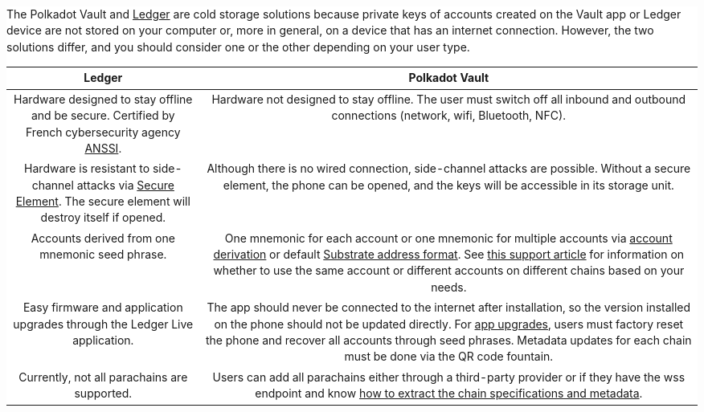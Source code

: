 The Polkadot Vault and [Ledger](ledger.md) are cold storage solutions because private keys of
accounts created on the Vault app or Ledger device are not stored on your computer or, more in
general, on a device that has an internet connection. However, the two solutions differ, and you
should consider one or the other depending on your user type.

|                                                                                                             Ledger                                                                                                             |                                                                                                                                                                                                                                                                                     Polkadot Vault                                                                                                                                                                                                                                                                                     |
| :----------------------------------------------------------------------------------------------------------------------------------------------------------------------------------------------------------------------------: | :------------------------------------------------------------------------------------------------------------------------------------------------------------------------------------------------------------------------------------------------------------------------------------------------------------------------------------------------------------------------------------------------------------------------------------------------------------------------------------------------------------------------------------------------------------------------------------: |
|              Hardware designed to stay offline and be secure. Certified by French cybersecurity agency [ANSSI](https://www.ssi.gouv.fr/en/cybersecurity-in-france/the-national-cybersecurity-agency-of-france/).               |                                                                                                                                                                                                                         Hardware not designed to stay offline. The user must switch off all inbound and outbound connections (network, wifi, Bluetooth, NFC).                                                                                                                                                                                                                          |
|        Hardware is resistant to side-channel attacks via [Secure Element](https://www.ledger.com/academy/security/the-secure-element-whistanding-security-attacks/). The secure element will destroy itself if opened.         |                                                                                                                                                                                                   Although there is no wired connection, side-channel attacks are possible. Without a secure element, the phone can be opened, and the keys will be accessible in its storage unit.                                                                                                                                                                                                    |
|                                                                                        Accounts derived from one mnemonic seed phrase.                                                                                         | One mnemonic for each account or one mnemonic for multiple accounts via [account derivation](../learn/learn-account-advanced.md#derivation-paths) or default [Substrate address format](../learn/learn-account-advanced.md#address-format). See [this support article](https://support.polkadot.network/support/solutions/articles/65000103707-can-i-use-the-same-account-on-polkadot-kusama-and-parachains-#Should-I-use-the-same-account-across-different-chains?) for information on whether to use the same account or different accounts on different chains based on your needs. |
|                                                                          Easy firmware and application upgrades through the Ledger Live application.                                                                           |                                                                                                                    The app should never be connected to the internet after installation, so the version installed on the phone should not be updated directly. For [app upgrades](#update-the-vault-app), users must factory reset the phone and recover all accounts through seed phrases. Metadata updates for each chain must be done via the QR code fountain.                                                                                                                     |
|                                                                                          Currently, not all parachains are supported.                                                                                          |                                                                                                                                                                                                   Users can add all parachains either through a third-party provider or if they have the wss endpoint and know [how to extract the chain specifications and metadata](#add-chains).                                                                                                                                                                                                    |